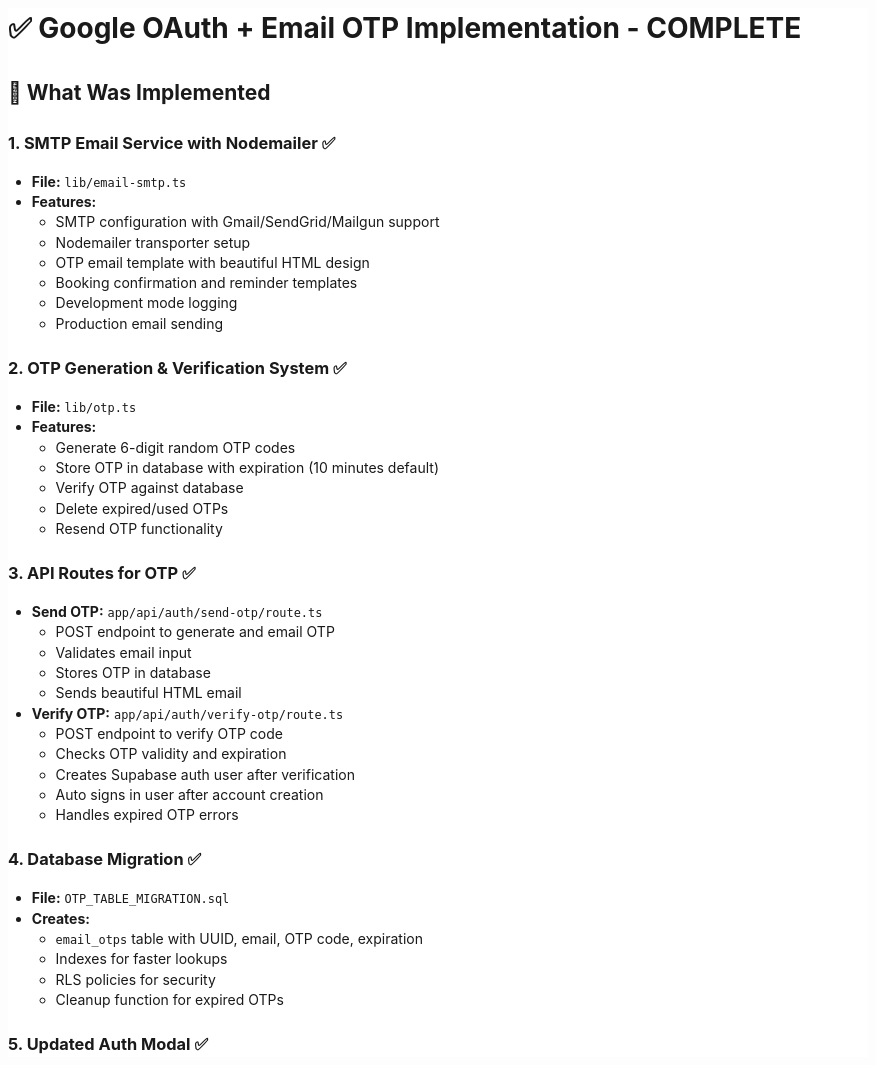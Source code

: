 # ✅ Google OAuth + Email OTP Implementation - COMPLETE

## 🎯 What Was Implemented

### 1. **SMTP Email Service with Nodemailer** ✅

- **File:** `lib/email-smtp.ts`
- **Features:**
  - SMTP configuration with Gmail/SendGrid/Mailgun support
  - Nodemailer transporter setup
  - OTP email template with beautiful HTML design
  - Booking confirmation and reminder templates
  - Development mode logging
  - Production email sending

### 2. **OTP Generation & Verification System** ✅

- **File:** `lib/otp.ts`
- **Features:**
  - Generate 6-digit random OTP codes
  - Store OTP in database with expiration (10 minutes default)
  - Verify OTP against database
  - Delete expired/used OTPs
  - Resend OTP functionality

### 3. **API Routes for OTP** ✅

- **Send OTP:** `app/api/auth/send-otp/route.ts`
  - POST endpoint to generate and email OTP
  - Validates email input
  - Stores OTP in database
  - Sends beautiful HTML email
- **Verify OTP:** `app/api/auth/verify-otp/route.ts`
  - POST endpoint to verify OTP code
  - Checks OTP validity and expiration
  - Creates Supabase auth user after verification
  - Auto signs in user after account creation
  - Handles expired OTP errors

### 4. **Database Migration** ✅

- **File:** `OTP_TABLE_MIGRATION.sql`
- **Creates:**
  - `email_otps` table with UUID, email, OTP code, expiration
  - Indexes for faster lookups
  - RLS policies for security
  - Cleanup function for expired OTPs

### 5. **Updated Auth Modal** ✅
